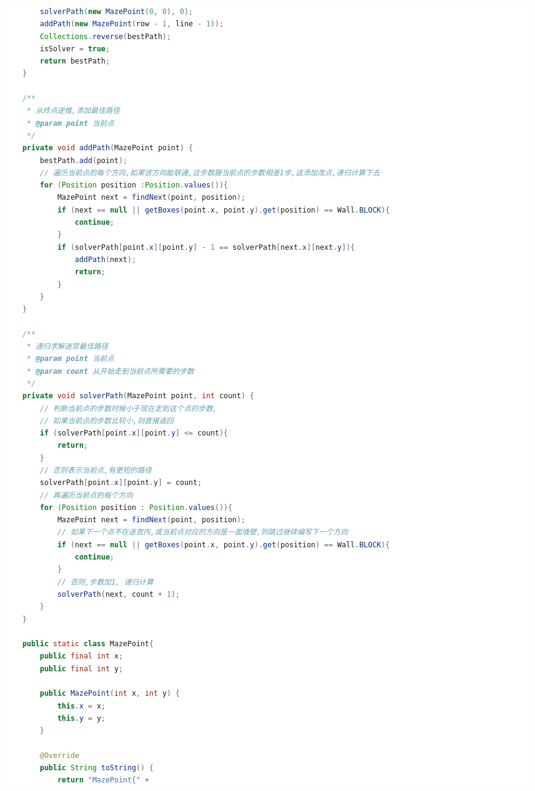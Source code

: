 ```java
        solverPath(new MazePoint(0, 0), 0);
        addPath(new MazePoint(row - 1, line - 1));
        Collections.reverse(bestPath);
        isSolver = true;
        return bestPath;
    }

    /**
     * 从终点逆推,添加最佳路径
     * @param point 当前点
     */
    private void addPath(MazePoint point) {
        bestPath.add(point);
        // 遍历当前点的每个方向,如果该方向能联通,这步数跟当前点的步数相差1步,这添加改点,递归计算下去
        for (Position position :Position.values()){
            MazePoint next = findNext(point, position);
            if (next == null || getBoxes(point.x, point.y).get(position) == Wall.BLOCK){
                continue;
            }
            if (solverPath[point.x][point.y] - 1 == solverPath[next.x][next.y]){
                addPath(next);
                return;
            }
        }
    }

    /**
     * 递归求解迷宫最佳路径
     * @param point 当前点
     * @param count 从开始走到当前点所需要的步数
     */
    private void solverPath(MazePoint point, int count) {
        // 判断当前点的步数时候小于现在走到这个点的步数,
        // 如果当前点的步数比较小,则直接返回
        if (solverPath[point.x][point.y] <= count){
            return;
        }
        // 否则表示当前点,有更短的路径
        solverPath[point.x][point.y] = count;
        // 再遍历当前点的每个方向
        for (Position position : Position.values()){
            MazePoint next = findNext(point, position);
            // 如果下一个点不在迷宫内,或当前点对应的方向是一面墙壁,则跳过继续编写下一个方向
            if (next == null || getBoxes(point.x, point.y).get(position) == Wall.BLOCK){
                continue;
            }
            // 否则,步数加1, 递归计算
            solverPath(next, count + 1);
        }
    }

    public static class MazePoint{
        public final int x;
        public final int y;

        public MazePoint(int x, int y) {
            this.x = x;
            this.y = y;
        }

        @Override
        public String toString() {
            return "MazePoint{" +
```